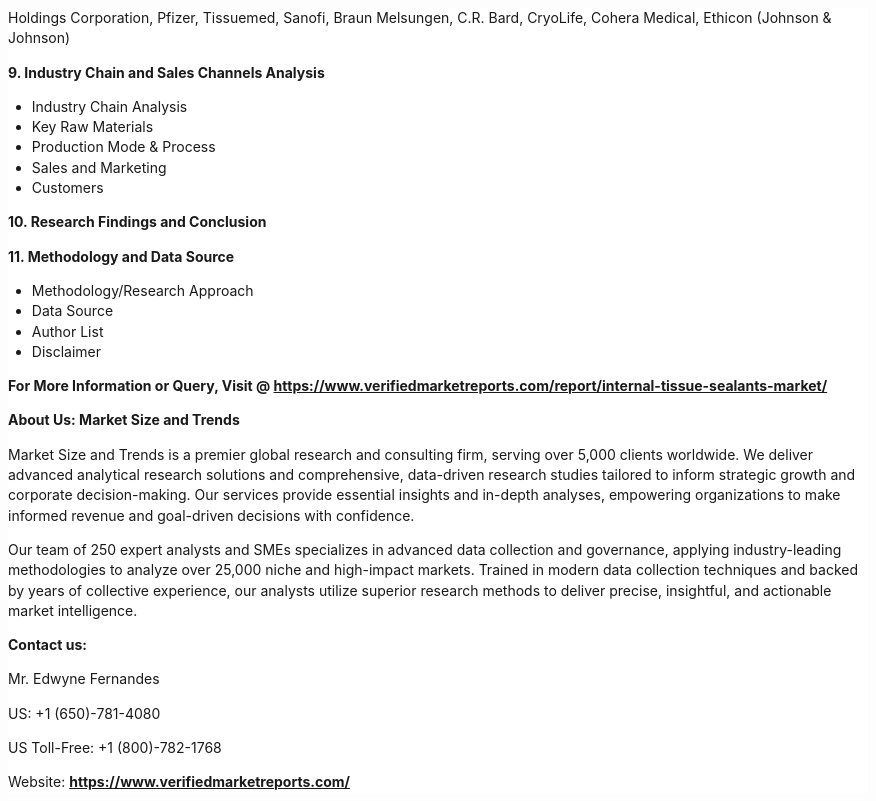 Holdings Corporation, Pfizer, Tissuemed, Sanofi, Braun Melsungen, C.R. Bard, CryoLife, Cohera Medical, Ethicon (Johnson & Johnson)</strong></p><p><strong>9. Industry Chain and Sales Channels Analysis</strong></p><ul><li>Industry Chain Analysis</li><li>Key Raw Materials</li><li>Production Mode &amp; Process</li><li>Sales and Marketing</li><li>Customers</li></ul><p><strong>10. Research Findings and Conclusion</strong></p><p><strong>11. Methodology and Data Source</strong></p><ul><li>Methodology/Research Approach</li><li>Data Source</li><li>Author List</li><li>Disclaimer</li></ul></p><p><strong>For More Information or Query, Visit @ <a href="https://www.verifiedmarketreports.com/report/internal-tissue-sealants-market/">https://www.verifiedmarketreports.com/report/internal-tissue-sealants-market/</a></strong></p><p><strong>About Us: Market Size and Trends</strong></p><p>Market Size and Trends is a premier global research and consulting firm, serving over 5,000 clients worldwide. We deliver advanced analytical research solutions and comprehensive, data-driven research studies tailored to inform strategic growth and corporate decision-making. Our services provide essential insights and in-depth analyses, empowering organizations to make informed revenue and goal-driven decisions with confidence.</p><p>Our team of 250 expert analysts and SMEs specializes in advanced data collection and governance, applying industry-leading methodologies to analyze over 25,000 niche and high-impact markets. Trained in modern data collection techniques and backed by years of collective experience, our analysts utilize superior research methods to deliver precise, insightful, and actionable market intelligence.</p><p><strong>Contact us:</strong></p><p>Mr. Edwyne Fernandes</p><p>US: +1 (650)-781-4080</p><p>US Toll-Free: +1 (800)-782-1768</p><p>Website: <strong><a href="https://www.verifiedmarketreports.com/">https://www.verifiedmarketreports.com/</a></strong></p>
